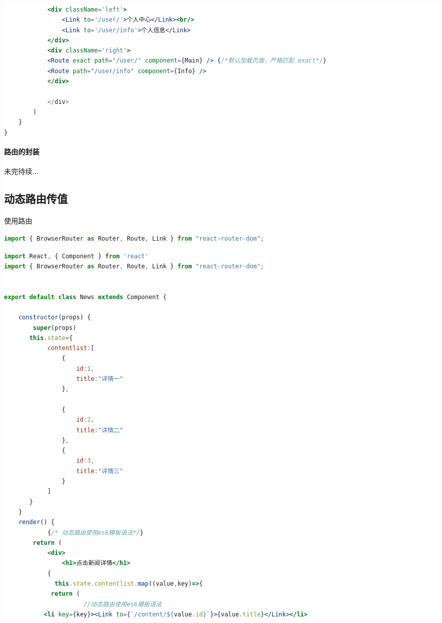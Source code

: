 ```jsx
            <div className='left'>
                <Link to='/user/'>个人中心</Link><br/>
                <Link to='/user/info'>个人信息</Link>
            </div>
            <div className='right'>
            <Route exact path="/user/" component={Main} /> {/*默认加载页面，严格匹配 exact*/}
            <Route path="/user/info" component={Info} />
            </div>
                
            </div>
        )
    }
}

```

#### 路由的封装

未完待续...

## 动态路由传值

使用路由

```jsx
import { BrowserRouter as Router, Route, Link } from "react-router-dom";
```

```jsx
import React, { Component } from 'react'
import { BrowserRouter as Router, Route, Link } from "react-router-dom";


export default class News extends Component {

    constructor(props) {
        super(props)
       this.state={
            contentlist:[
                {
                    id:1,
                    title:"详情一"
                },
                
                {
                    id:2,
                    title:"详情二"
                },
                {
                    id:3,
                    title:"详情三"
                }
            ]
       }
    }
    render() {
            {/* 动态路由使用es6模板语法*/}
        return (
            <div>
                <h1>点击新闻详情</h1>
           	{
              this.state.contentlist.map((value,key)=>{
             return (
                      //动态路由使用es6模板语法
           <li key={key}><Link to={`/content/${value.id}`}>{value.title}</Link></li>
```